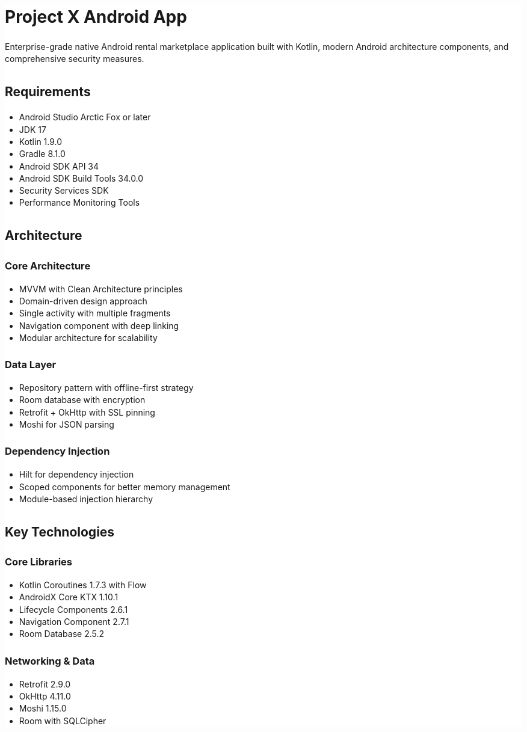 # Project X Android App

Enterprise-grade native Android rental marketplace application built with Kotlin, modern Android architecture components, and comprehensive security measures.

## Requirements

- Android Studio Arctic Fox or later
- JDK 17
- Kotlin 1.9.0
- Gradle 8.1.0
- Android SDK API 34
- Android SDK Build Tools 34.0.0
- Security Services SDK
- Performance Monitoring Tools

## Architecture

### Core Architecture
- MVVM with Clean Architecture principles
- Domain-driven design approach
- Single activity with multiple fragments
- Navigation component with deep linking
- Modular architecture for scalability

### Data Layer
- Repository pattern with offline-first strategy
- Room database with encryption
- Retrofit + OkHttp with SSL pinning
- Moshi for JSON parsing

### Dependency Injection
- Hilt for dependency injection
- Scoped components for better memory management
- Module-based injection hierarchy

## Key Technologies

### Core Libraries
- Kotlin Coroutines 1.7.3 with Flow
- AndroidX Core KTX 1.10.1
- Lifecycle Components 2.6.1
- Navigation Component 2.7.1
- Room Database 2.5.2

### Networking & Data
- Retrofit 2.9.0
- OkHttp 4.11.0
- Moshi 1.15.0
- Room with SQLCipher
